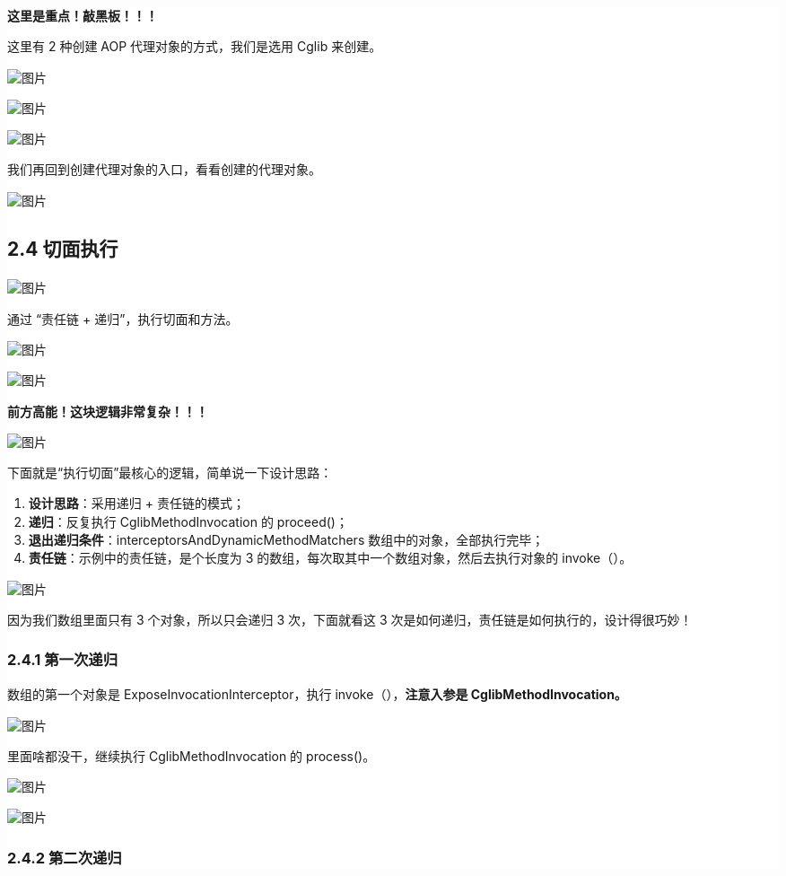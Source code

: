 **这里是重点！敲黑板！！！**

这里有 2 种创建 AOP 代理对象的方式，我们是选用 Cglib 来创建。

![图片](https://mmbiz.qpic.cn/mmbiz_png/fEsWkVrSk57LEFac78iab97vUUjticT7O4A82kvMpF5ycg5X9Q9DlkJ4gs2BOX7bARALxSrkI6ts5d0YxlCiclbOw/640?wx_fmt=png&wxfrom=5&wx_lazy=1&wx_co=1)

![图片](https://mmbiz.qpic.cn/mmbiz_png/fEsWkVrSk57LEFac78iab97vUUjticT7O4HzJ9OwclEZTxcAyBcLtxe7VSJ0gCujB3ibOKlnbaXALkkecXKAQ2M3Q/640?wx_fmt=png&wxfrom=5&wx_lazy=1&wx_co=1)

![图片](https://mmbiz.qpic.cn/mmbiz_png/fEsWkVrSk57LEFac78iab97vUUjticT7O4PrJQVgHH85M1YW4xBuut8GicoqRibx4NFm69a2N2ZSq9LqlU9SuagxyQ/640?wx_fmt=png&wxfrom=5&wx_lazy=1&wx_co=1)

我们再回到创建代理对象的入口，看看创建的代理对象。

![图片](https://mmbiz.qpic.cn/mmbiz_png/fEsWkVrSk57LEFac78iab97vUUjticT7O4ht7TRNptISLQrdLxTSapvbQ02lU8ll23hGykbtqZE6QlWCawOiaNicHg/640?wx_fmt=png&wxfrom=5&wx_lazy=1&wx_co=1)

## 2.4 切面执行

![图片](https://mmbiz.qpic.cn/mmbiz_png/fEsWkVrSk57LEFac78iab97vUUjticT7O4ENxMzOmow3mQMmFMVMgZVlCr4yO0vhuWJvY51vgBkQVoWM5y2q0Oug/640?wx_fmt=png&wxfrom=5&wx_lazy=1&wx_co=1)

通过 “责任链 + 递归”，执行切面和方法。

![图片](https://mmbiz.qpic.cn/mmbiz_png/fEsWkVrSk57LEFac78iab97vUUjticT7O4N8AN0m0rC3e0OV5TPlM98plR3pxa9r8tqT4DBFA9HRg4bibmN51owiaQ/640?wx_fmt=png&wxfrom=5&wx_lazy=1&wx_co=1)

![图片](https://mmbiz.qpic.cn/mmbiz_png/fEsWkVrSk57LEFac78iab97vUUjticT7O4Oq78DNF9NvVehAEWibMZA7yjqSXYg5nibTAApy4hzxPkJxHsF1CEeP8g/640?wx_fmt=png&wxfrom=5&wx_lazy=1&wx_co=1)

**前方高能！这块逻辑非常复杂！！！**

![图片](https://mmbiz.qpic.cn/mmbiz_png/fEsWkVrSk57LEFac78iab97vUUjticT7O44uib7OMyGFLXeUhjpFApSFP8aolicmd34vIWl5M5jktkuywXCPJO3byQ/640?wx_fmt=png&wxfrom=5&wx_lazy=1&wx_co=1)

下面就是“执行切面”最核心的逻辑，简单说一下设计思路：

1. **设计思路**：采用递归 + 责任链的模式；
2. **递归**：反复执行 CglibMethodInvocation 的 proceed()；
3. **退出递归条件**：interceptorsAndDynamicMethodMatchers 数组中的对象，全部执行完毕；
4. **责任链**：示例中的责任链，是个长度为 3 的数组，每次取其中一个数组对象，然后去执行对象的 invoke（）。

![图片](https://mmbiz.qpic.cn/mmbiz_png/fEsWkVrSk57LEFac78iab97vUUjticT7O44PkbH5GVhmWSlvlfCibIWwe0mkx2IQEnjaT8YSichr8o39nLEDaw2ZSg/640?wx_fmt=png&wxfrom=5&wx_lazy=1&wx_co=1)

因为我们数组里面只有 3 个对象，所以只会递归 3 次，下面就看这 3 次是如何递归，责任链是如何执行的，设计得很巧妙！

### 2.4.1 第一次递归

数组的第一个对象是 ExposeInvocationInterceptor，执行 invoke（），**注意入参是 CglibMethodInvocation。**

![图片](https://mmbiz.qpic.cn/mmbiz_png/fEsWkVrSk57LEFac78iab97vUUjticT7O40vqktjfV0eLHvBibAHAJRzqzrmqls6qqcRKIIAEibSoYvPLI9zjntOgw/640?wx_fmt=png&wxfrom=5&wx_lazy=1&wx_co=1)

里面啥都没干，继续执行 CglibMethodInvocation 的 process()。

![图片](https://mmbiz.qpic.cn/mmbiz_png/fEsWkVrSk57LEFac78iab97vUUjticT7O4S8ppleupSJvPxQOCHKW33Ckby5EE1UcqVVLJ4EZcH1VUd540Ewzjqg/640?wx_fmt=png&wxfrom=5&wx_lazy=1&wx_co=1)

![图片](https://mmbiz.qpic.cn/mmbiz_png/fEsWkVrSk57LEFac78iab97vUUjticT7O4eVWmmk106G9fxJz643b5RIrRz8I6aMyXQibuaFtgdgdWecPia3icp3FZQ/640?wx_fmt=png&wxfrom=5&wx_lazy=1&wx_co=1)

### 2.4.2 第二次递归
